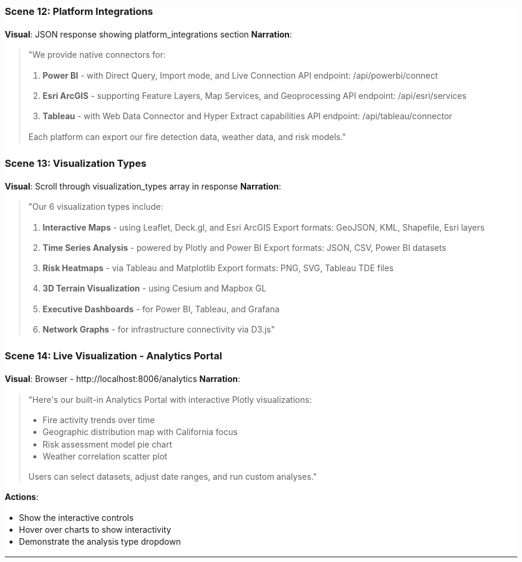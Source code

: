 ### Scene 12: Platform Integrations
**Visual**: JSON response showing platform_integrations section
**Narration**:
> "We provide native connectors for:
>
> 1. **Power BI** - with Direct Query, Import mode, and Live Connection
>    API endpoint: /api/powerbi/connect
>
> 2. **Esri ArcGIS** - supporting Feature Layers, Map Services, and Geoprocessing
>    API endpoint: /api/esri/services
>
> 3. **Tableau** - with Web Data Connector and Hyper Extract capabilities
>    API endpoint: /api/tableau/connector
>
> Each platform can export our fire detection data, weather data, and risk models."

### Scene 13: Visualization Types
**Visual**: Scroll through visualization_types array in response
**Narration**:
> "Our 6 visualization types include:
>
> 1. **Interactive Maps** - using Leaflet, Deck.gl, and Esri ArcGIS
>    Export formats: GeoJSON, KML, Shapefile, Esri layers
>
> 2. **Time Series Analysis** - powered by Plotly and Power BI
>    Export formats: JSON, CSV, Power BI datasets
>
> 3. **Risk Heatmaps** - via Tableau and Matplotlib
>    Export formats: PNG, SVG, Tableau TDE files
>
> 4. **3D Terrain Visualization** - using Cesium and Mapbox GL
>
> 5. **Executive Dashboards** - for Power BI, Tableau, and Grafana
>
> 6. **Network Graphs** - for infrastructure connectivity via D3.js"

### Scene 14: Live Visualization - Analytics Portal
**Visual**: Browser - http://localhost:8006/analytics
**Narration**:
> "Here's our built-in Analytics Portal with interactive Plotly visualizations:
> - Fire activity trends over time
> - Geographic distribution map with California focus
> - Risk assessment model pie chart
> - Weather correlation scatter plot
>
> Users can select datasets, adjust date ranges, and run custom analyses."

**Actions**:
- Show the interactive controls
- Hover over charts to show interactivity
- Demonstrate the analysis type dropdown

---